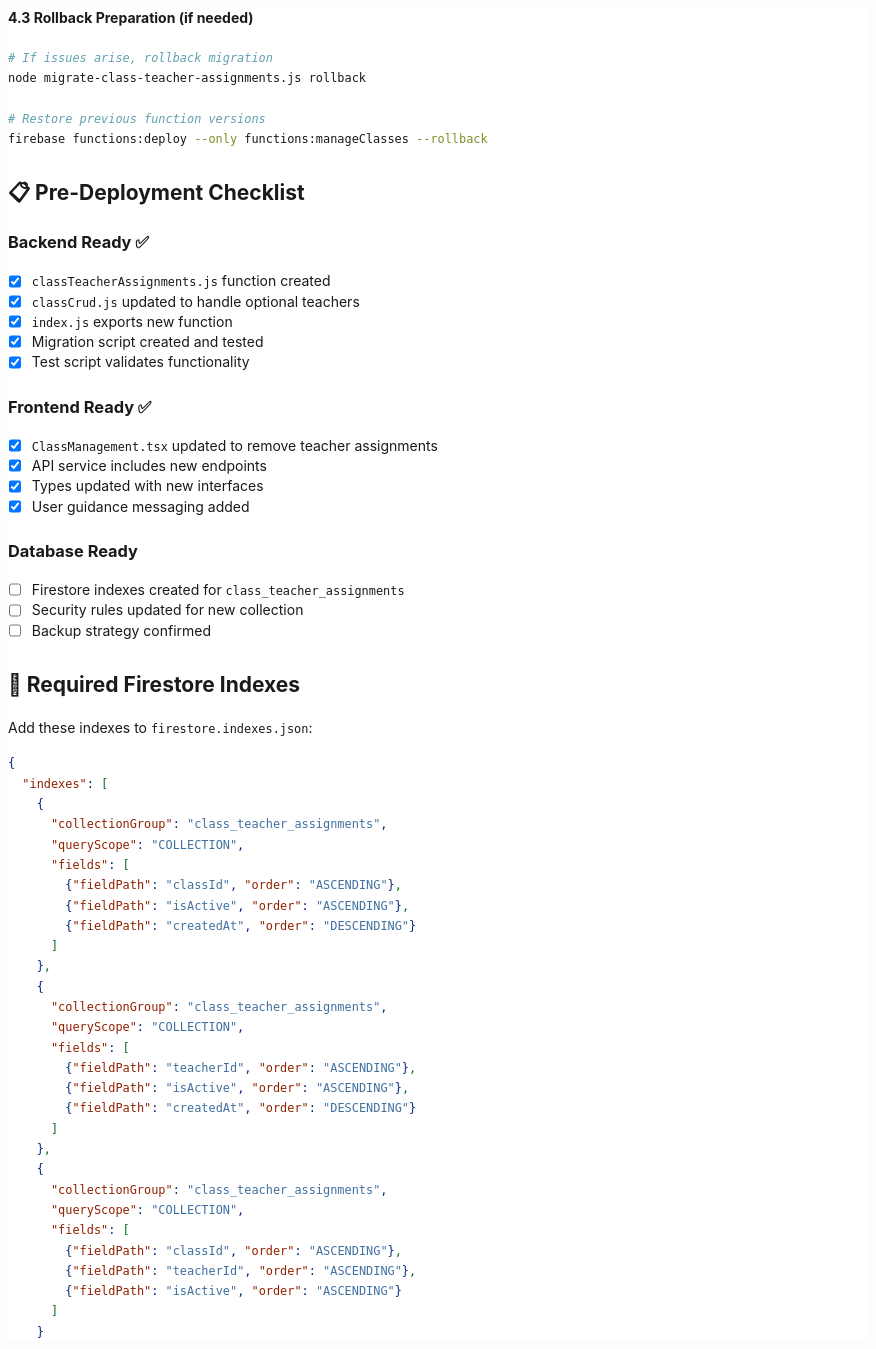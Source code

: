 #### 4.3 Rollback Preparation (if needed)
```bash
# If issues arise, rollback migration
node migrate-class-teacher-assignments.js rollback

# Restore previous function versions
firebase functions:deploy --only functions:manageClasses --rollback
```

## 📋 Pre-Deployment Checklist

### Backend Ready ✅
- [x] `classTeacherAssignments.js` function created
- [x] `classCrud.js` updated to handle optional teachers
- [x] `index.js` exports new function
- [x] Migration script created and tested
- [x] Test script validates functionality

### Frontend Ready ✅
- [x] `ClassManagement.tsx` updated to remove teacher assignments
- [x] API service includes new endpoints
- [x] Types updated with new interfaces
- [x] User guidance messaging added

### Database Ready
- [ ] Firestore indexes created for `class_teacher_assignments`
- [ ] Security rules updated for new collection
- [ ] Backup strategy confirmed

## 🔧 Required Firestore Indexes

Add these indexes to `firestore.indexes.json`:

```json
{
  "indexes": [
    {
      "collectionGroup": "class_teacher_assignments",
      "queryScope": "COLLECTION",
      "fields": [
        {"fieldPath": "classId", "order": "ASCENDING"},
        {"fieldPath": "isActive", "order": "ASCENDING"},
        {"fieldPath": "createdAt", "order": "DESCENDING"}
      ]
    },
    {
      "collectionGroup": "class_teacher_assignments",
      "queryScope": "COLLECTION",
      "fields": [
        {"fieldPath": "teacherId", "order": "ASCENDING"},
        {"fieldPath": "isActive", "order": "ASCENDING"},
        {"fieldPath": "createdAt", "order": "DESCENDING"}
      ]
    },
    {
      "collectionGroup": "class_teacher_assignments",
      "queryScope": "COLLECTION",
      "fields": [
        {"fieldPath": "classId", "order": "ASCENDING"},
        {"fieldPath": "teacherId", "order": "ASCENDING"},
        {"fieldPath": "isActive", "order": "ASCENDING"}
      ]
    }
```